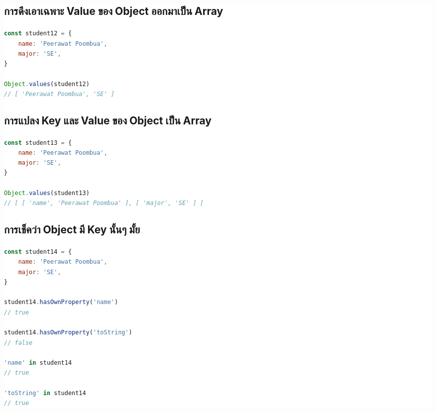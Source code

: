 ## การดึงเอาเฉพาะ Value ของ Object ออกมาเป็น Array
```javascript
const student12 = {
    name: 'Peerawat Poombua',
    major: 'SE',
}

Object.values(student12)
// [ 'Peerawat Poombua', 'SE' ]
```

## การแปลง Key และ Value ของ Object เป็น Array
```javascript
const student13 = {
    name: 'Peerawat Poombua',
    major: 'SE',
}

Object.values(student13)
// [ [ 'name', 'Peerawat Poombua' ], [ 'major', 'SE' ] ]
```

## การเช็คว่า Object มี Key นั้นๆ มั้ย
```javascript
const student14 = {
    name: 'Peerawat Poombua',
    major: 'SE',
}

student14.hasOwnProperty('name')
// true

student14.hasOwnProperty('toString')
// false

'name' in student14
// true

'toString' in student14
// true 
```

